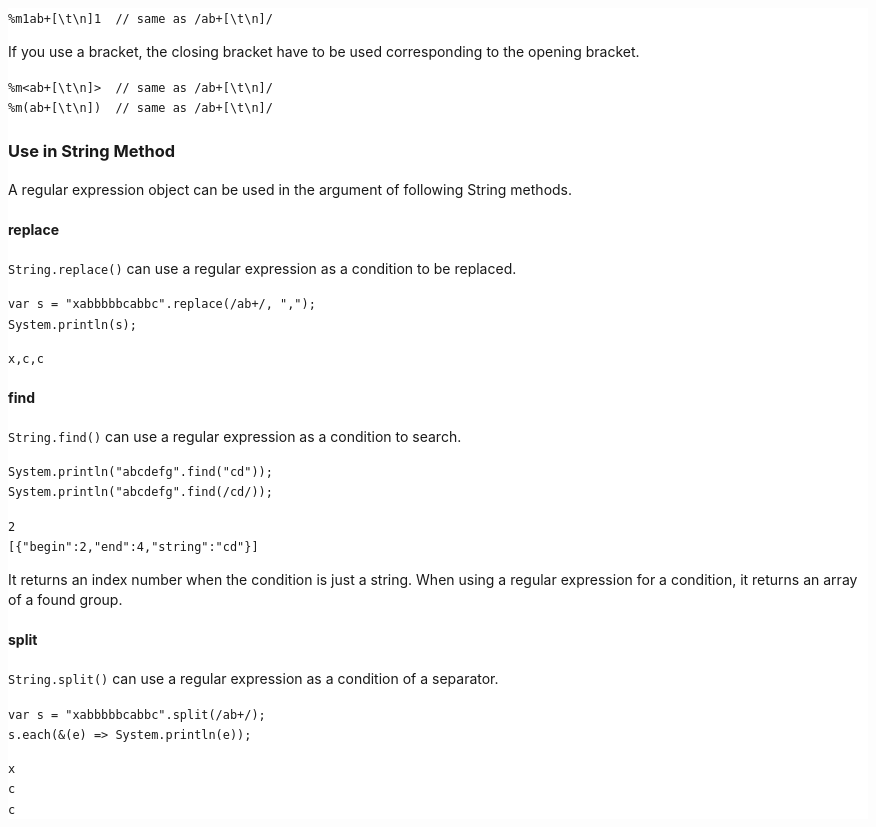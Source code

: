 [^regexpat]: If we are asked that it can be, we do not know.

```kinx
%m1ab+[\t\n]1  // same as /ab+[\t\n]/
```

If you use a bracket, the closing bracket have to be used corresponding to the opening bracket.

```kinx
%m<ab+[\t\n]>  // same as /ab+[\t\n]/
%m(ab+[\t\n])  // same as /ab+[\t\n]/
```

### Use in String Method

A regular expression object can be used in the argument of following String methods.

#### replace

`String.replace()` can use a regular expression as a condition to be replaced.

```kinx
var s = "xabbbbbcabbc".replace(/ab+/, ",");
System.println(s);
```

```console
x,c,c
```

#### find

`String.find()` can use a regular expression as a condition to search.

```kinx
System.println("abcdefg".find("cd"));
System.println("abcdefg".find(/cd/));
```

```console
2
[{"begin":2,"end":4,"string":"cd"}]
```

It returns an index number when the condition is just a string.
When using a regular expression for a condition, it returns an array of a found group.

#### split

`String.split()` can use a regular expression as a condition of a separator.

```kinx
var s = "xabbbbbcabbc".split(/ab+/);
s.each(&(e) => System.println(e));
```

```console
x
c
c
```


[^bigintspeed]: It was fast even for 5000!, but it is 500! because the result was too long to show.
[^dblexp]: I wonder that I should do it...
[^regex]: See ''\\nameref{Regular Expression}'' for a regular expression.
[^rawstr]: This can be used like Here Document, so Kinx does not support Here Documment.
[^specialstr]: This is also realized by ''Special Object''. See ''\\nameref{Special Object}'' for details of a special object.
[^strcolor]: `italic` and `blink` seems not to work on Windows.